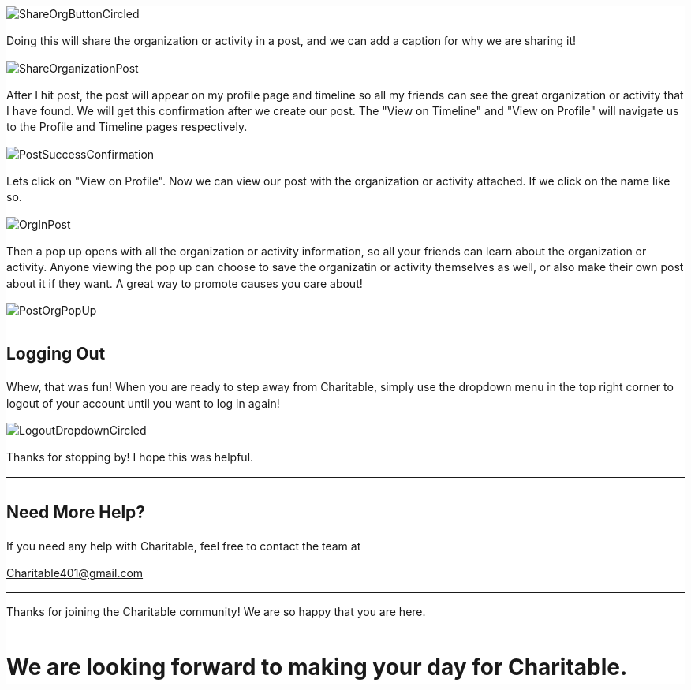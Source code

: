 ![ShareOrgButtonCircled](./Images/ShareOrgButtonCircled.png)

Doing this will share the organization or activity in a post, and we can add a caption for why we are sharing it!

![ShareOrganizationPost](./Images/ShareOrganizationPost.png)

After I hit post, the post will appear on my profile page and timeline so all my friends can see the great organization or activity that I have found. We will get this confirmation after we create our post. The "View on Timeline" and "View on Profile" will navigate us to the Profile and Timeline pages respectively.

![PostSuccessConfirmation](./Images/PostSuccessConfirmation.png)

Lets click on "View on Profile". Now we can view our post with the organization or activity attached. If we click on the name like so.

![OrgInPost](./Images/OrgInPost.png)

Then a pop up opens with all the organization or activity information, so all your friends can learn about the organization or activity. Anyone viewing the pop up can choose to save the organizatin or activity themselves as well, or also make their own post about it if they want. A great way to promote causes you care about!

![PostOrgPopUp](./Images/PostOrgPopUp.png)

## Logging Out

Whew, that was fun! When you are ready to step away from Charitable, simply use the dropdown menu in the top right corner to logout of your account until you want to log in again!

![LogoutDropdownCircled](./Images/LogoutCircled.png)

Thanks for stopping by! I hope this was helpful.

---

## Need More Help?

If you need any help with Charitable, feel free to contact the team at

Charitable401@gmail.com

---

Thanks for joining the Charitable community! We are so happy that you are here.

# We are looking forward to making your day for Charitable.
